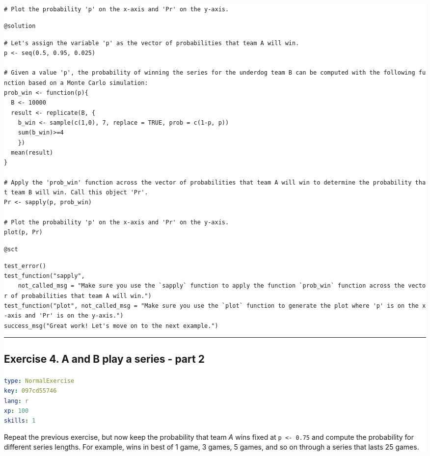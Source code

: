 ```{r}
# Plot the probability 'p' on the x-axis and 'Pr' on the y-axis.
```

`@solution`
```{r}
# Let's assign the variable 'p' as the vector of probabilities that team A will win.
p <- seq(0.5, 0.95, 0.025)

# Given a value 'p', the probability of winning the series for the underdog team B can be computed with the following function based on a Monte Carlo simulation:
prob_win <- function(p){
  B <- 10000
  result <- replicate(B, {
    b_win <- sample(c(1,0), 7, replace = TRUE, prob = c(1-p, p))
    sum(b_win)>=4
    })
  mean(result)
}

# Apply the 'prob_win' function across the vector of probabilities that team A will win to determine the probability that team B will win. Call this object 'Pr'.
Pr <- sapply(p, prob_win)

# Plot the probability 'p' on the x-axis and 'Pr' on the y-axis.
plot(p, Pr)
```

`@sct`
```{r}
test_error()
test_function("sapply",
    not_called_msg = "Make sure you use the `sapply` function to apply the function `prob_win` function across the vector of probabilities that team A will win.")
test_function("plot", not_called_msg = "Make sure you use the `plot` function to generate the plot where 'p' is on the x-axis and 'Pr' is on the y-axis.")
success_msg("Great work! Let's move on to the next example.")
```

---

## Exercise 4. A and B play a series - part 2

```yaml
type: NormalExercise
key: 097cd55746
lang: r
xp: 100
skills: 1
```

Repeat the previous exercise, but now keep the probability that team $A$ wins fixed at `p <- 0.75` and compute the probability for different series lengths. For example, wins in best of 1 game, 3 games, 5 games, and so on through a series that lasts 25 games.
